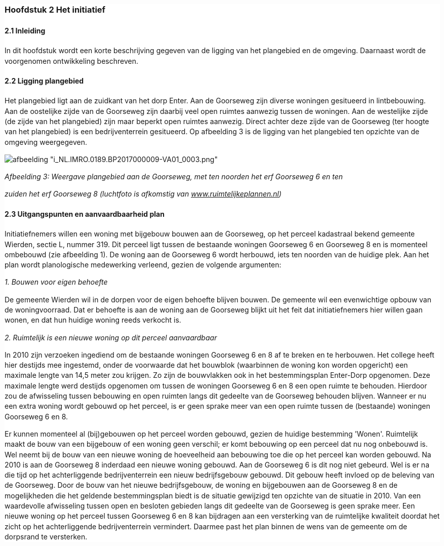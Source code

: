 ### Hoofdstuk 2 Het initiatief

#### 2\.1 Inleiding

In dit hoofdstuk wordt een korte beschrijving gegeven van de ligging van het plangebied en de omgeving. Daarnaast wordt de voorgenomen ontwikkeling beschreven.

#### 2\.2 Ligging plangebied

Het plangebied ligt aan de zuidkant van het dorp Enter. Aan de Goorseweg zijn diverse woningen gesitueerd in lintbebouwing. Aan de oostelijke zijde van de Goorseweg zijn daarbij veel open ruimtes aanwezig tussen de woningen. Aan de westelijke zijde (de zijde van het plangebied) zijn maar beperkt open ruimtes aanwezig. Direct achter deze zijde van de Goorseweg (ter hoogte van het plangebied) is een bedrijventerrein gesitueerd. Op afbeelding 3 is de ligging van het plangebied ten opzichte van de omgeving weergegeven.

![afbeelding "i_NL.IMRO.0189.BP2017000009-VA01_0003.png"](i_NL.IMRO.0189.BP2017000009-VA01_0003.png)

*Afbeelding 3: Weergave plangebied aan de Goorseweg, met ten noorden het erf Goorseweg 6 en ten*

*zuiden het erf Goorseweg 8 (luchtfoto is afkomstig van www.ruimtelijkeplannen.nl)*

#### 2\.3 Uitgangspunten en aanvaardbaarheid plan

Initiatiefnemers willen een woning met bijgebouw bouwen aan de Goorseweg, op het perceel kadastraal bekend gemeente Wierden, sectie L, nummer 319\. Dit perceel ligt tussen de bestaande woningen Goorseweg 6 en Goorseweg 8 en is momenteel ombebouwd (zie afbeelding 1\). De woning aan de Goorseweg 6 wordt herbouwd, iets ten noorden van de huidige plek. Aan het plan wordt planologische medewerking verleend, gezien de volgende argumenten:

*1\. Bouwen voor eigen behoefte*

De gemeente Wierden wil in de dorpen voor de eigen behoefte blijven bouwen. De gemeente wil een evenwichtige opbouw van de woningvoorraad. Dat er behoefte is aan de woning aan de Goorseweg blijkt uit het feit dat initiatiefnemers hier willen gaan wonen, en dat hun huidige woning reeds verkocht is.

*2\. Ruimtelijk is een nieuwe woning op dit perceel aanvaardbaar*

In 2010 zijn verzoeken ingediend om de bestaande woningen Goorseweg 6 en 8 af te breken en te herbouwen. Het college heeft hier destijds mee ingestemd, onder de voorwaarde dat het bouwblok (waarbinnen de woning kon worden opgericht) een maximale lengte van 14,5 meter zou krijgen. Zo zijn de bouwvlakken ook in het bestemmingsplan Enter\-Dorp opgenomen. Deze maximale lengte werd destijds opgenomen om tussen de woningen Goorseweg 6 en 8 een open ruimte te behouden. Hierdoor zou de afwisseling tussen bebouwing en open ruimten langs dit gedeelte van de Goorseweg behouden blijven. Wanneer er nu een extra woning wordt gebouwd op het perceel, is er geen sprake meer van een open ruimte tussen de (bestaande) woningen Goorseweg 6 en 8\.

Er kunnen momenteel al (bij)gebouwen op het perceel worden gebouwd, gezien de huidige bestemming 'Wonen'. Ruimtelijk maakt de bouw van een bijgebouw of een woning geen verschil; er komt bebouwing op een perceel dat nu nog onbebouwd is. Wel neemt bij de bouw van een nieuwe woning de hoeveelheid aan bebouwing toe die op het perceel kan worden gebouwd. Na 2010 is aan de Goorseweg 8 inderdaad een nieuwe woning gebouwd. Aan de Goorseweg 6 is dit nog niet gebeurd. Wel is er na die tijd op het achterliggende bedrijventerrein een nieuw bedrijfsgebouw gebouwd. Dit gebouw heeft invloed op de beleving van de Goorseweg. Door de bouw van het nieuwe bedrijfsgebouw, de woning en bijgebouwen aan de Goorseweg 8 en de mogelijkheden die het geldende bestemmingsplan biedt is de situatie gewijzigd ten opzichte van de situatie in 2010\. Van een waardevolle afwisseling tussen open en besloten gebieden langs dit gedeelte van de Goorseweg is geen sprake meer. Een nieuwe woning op het perceel tussen Goorseweg 6 en 8 kan bijdragen aan een versterking van de ruimtelijke kwaliteit doordat het zicht op het achterliggende bedrijventerrein vermindert. Daarmee past het plan binnen de wens van de gemeente om de dorpsrand te versterken.
